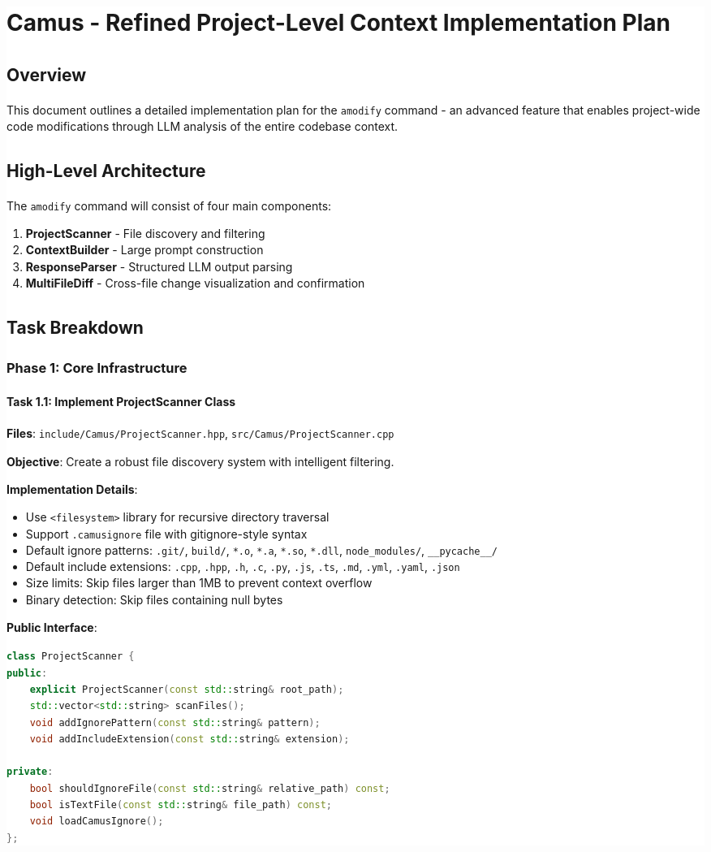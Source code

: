 # Camus - Refined Project-Level Context Implementation Plan

## Overview

This document outlines a detailed implementation plan for the `amodify` command - an advanced feature that enables project-wide code modifications through LLM analysis of the entire codebase context.

## High-Level Architecture

The `amodify` command will consist of four main components:
1. **ProjectScanner** - File discovery and filtering
2. **ContextBuilder** - Large prompt construction 
3. **ResponseParser** - Structured LLM output parsing
4. **MultiFileDiff** - Cross-file change visualization and confirmation

## Task Breakdown

### Phase 1: Core Infrastructure

#### Task 1.1: Implement ProjectScanner Class
**Files**: `include/Camus/ProjectScanner.hpp`, `src/Camus/ProjectScanner.cpp`

**Objective**: Create a robust file discovery system with intelligent filtering.

**Implementation Details**:
- Use `<filesystem>` library for recursive directory traversal
- Support `.camusignore` file with gitignore-style syntax
- Default ignore patterns: `.git/`, `build/`, `*.o`, `*.a`, `*.so`, `*.dll`, `node_modules/`, `__pycache__/`
- Default include extensions: `.cpp`, `.hpp`, `.h`, `.c`, `.py`, `.js`, `.ts`, `.md`, `.yml`, `.yaml`, `.json`
- Size limits: Skip files larger than 1MB to prevent context overflow
- Binary detection: Skip files containing null bytes

**Public Interface**:
```cpp
class ProjectScanner {
public:
    explicit ProjectScanner(const std::string& root_path);
    std::vector<std::string> scanFiles();
    void addIgnorePattern(const std::string& pattern);
    void addIncludeExtension(const std::string& extension);
    
private:
    bool shouldIgnoreFile(const std::string& relative_path) const;
    bool isTextFile(const std::string& file_path) const;
    void loadCamusIgnore();
};
```

